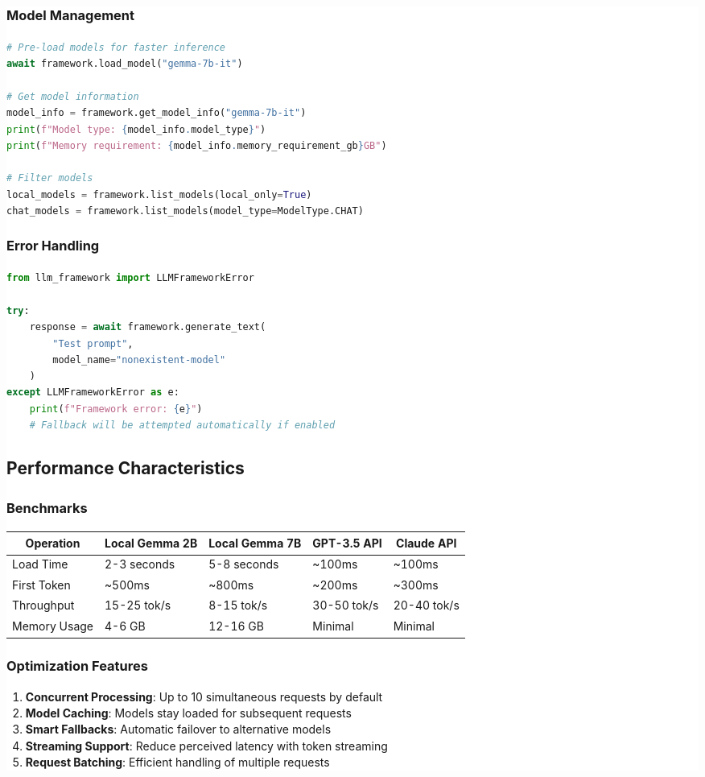 ### Model Management

```python
# Pre-load models for faster inference
await framework.load_model("gemma-7b-it")

# Get model information
model_info = framework.get_model_info("gemma-7b-it")
print(f"Model type: {model_info.model_type}")
print(f"Memory requirement: {model_info.memory_requirement_gb}GB")

# Filter models
local_models = framework.list_models(local_only=True)
chat_models = framework.list_models(model_type=ModelType.CHAT)
```

### Error Handling

```python
from llm_framework import LLMFrameworkError

try:
    response = await framework.generate_text(
        "Test prompt",
        model_name="nonexistent-model"
    )
except LLMFrameworkError as e:
    print(f"Framework error: {e}")
    # Fallback will be attempted automatically if enabled
```

## Performance Characteristics

### Benchmarks

| Operation | Local Gemma 2B | Local Gemma 7B | GPT-3.5 API | Claude API |
|-----------|----------------|----------------|--------------|------------|
| Load Time | 2-3 seconds    | 5-8 seconds    | ~100ms       | ~100ms     |
| First Token | ~500ms        | ~800ms         | ~200ms       | ~300ms     |
| Throughput | 15-25 tok/s   | 8-15 tok/s     | 30-50 tok/s  | 20-40 tok/s |
| Memory Usage | 4-6 GB       | 12-16 GB       | Minimal      | Minimal    |

### Optimization Features

1. **Concurrent Processing**: Up to 10 simultaneous requests by default
2. **Model Caching**: Models stay loaded for subsequent requests
3. **Smart Fallbacks**: Automatic failover to alternative models
4. **Streaming Support**: Reduce perceived latency with token streaming
5. **Request Batching**: Efficient handling of multiple requests
